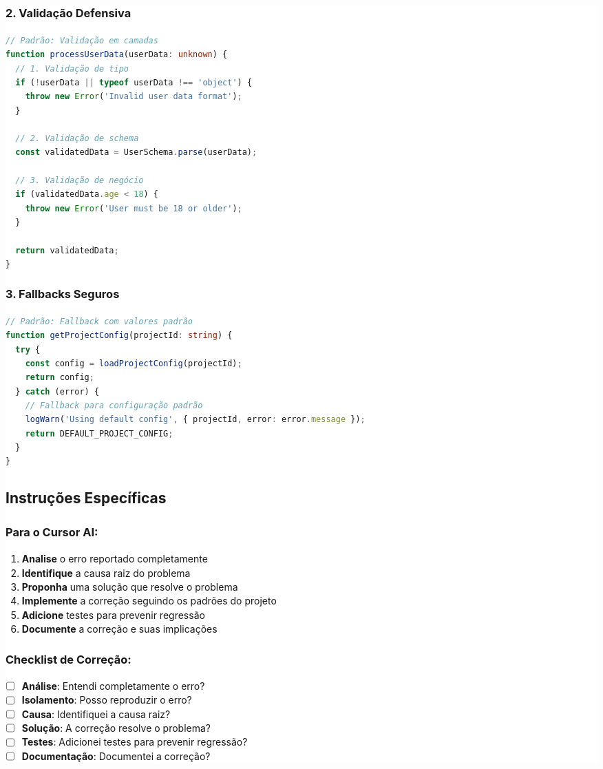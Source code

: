### 2. Validação Defensiva
```typescript
// Padrão: Validação em camadas
function processUserData(userData: unknown) {
  // 1. Validação de tipo
  if (!userData || typeof userData !== 'object') {
    throw new Error('Invalid user data format');
  }
  
  // 2. Validação de schema
  const validatedData = UserSchema.parse(userData);
  
  // 3. Validação de negócio
  if (validatedData.age < 18) {
    throw new Error('User must be 18 or older');
  }
  
  return validatedData;
}
```

### 3. Fallbacks Seguros
```typescript
// Padrão: Fallback com valores padrão
function getProjectConfig(projectId: string) {
  try {
    const config = loadProjectConfig(projectId);
    return config;
  } catch (error) {
    // Fallback para configuração padrão
    logWarn('Using default config', { projectId, error: error.message });
    return DEFAULT_PROJECT_CONFIG;
  }
}
```

## Instruções Específicas

### Para o Cursor AI:
1. **Analise** o erro reportado completamente
2. **Identifique** a causa raiz do problema
3. **Proponha** uma solução que resolve o problema
4. **Implemente** a correção seguindo os padrões do projeto
5. **Adicione** testes para prevenir regressão
6. **Documente** a correção e suas implicações

### Checklist de Correção:
- [ ] **Análise**: Entendi completamente o erro?
- [ ] **Isolamento**: Posso reproduzir o erro?
- [ ] **Causa**: Identifiquei a causa raiz?
- [ ] **Solução**: A correção resolve o problema?
- [ ] **Testes**: Adicionei testes para prevenir regressão?
- [ ] **Documentação**: Documentei a correção?
